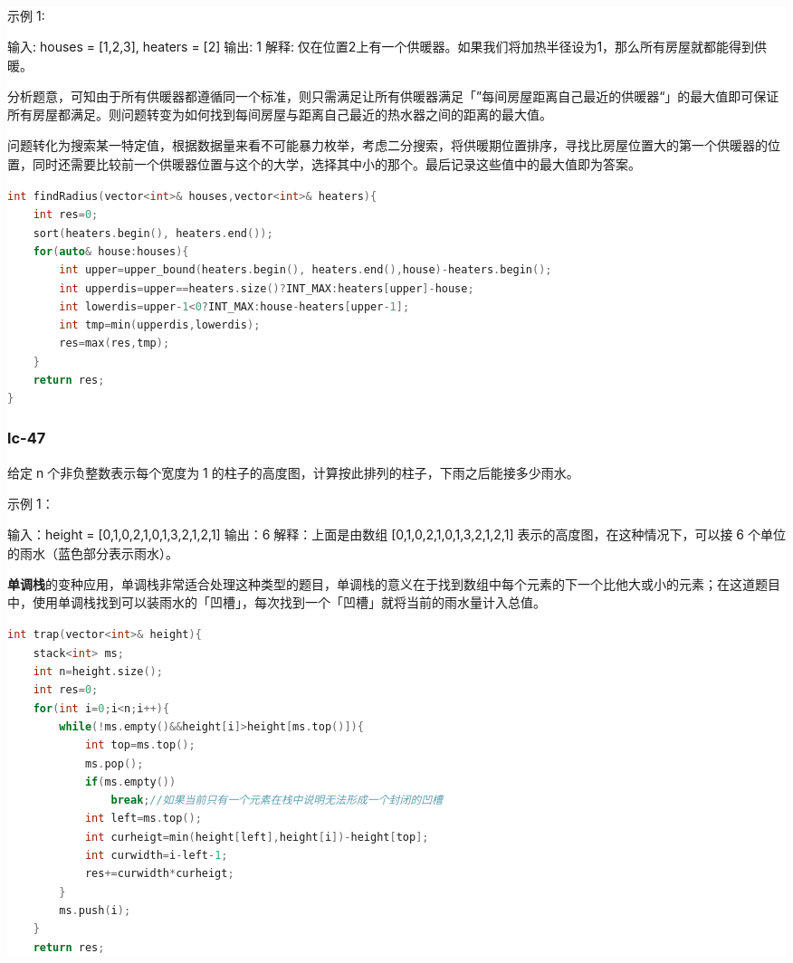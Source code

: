 
示例 1:

输入: houses = [1,2,3], heaters = [2]
输出: 1
解释: 仅在位置2上有一个供暖器。如果我们将加热半径设为1，那么所有房屋就都能得到供暖。



分析题意，可知由于所有供暖器都遵循同一个标准，则只需满足让所有供暖器满足「”每间房屋距离自己最近的供暖器“」的最大值即可保证所有房屋都满足。则问题转变为如何找到每间房屋与距离自己最近的热水器之间的距离的最大值。

问题转化为搜索某一特定值，根据数据量来看不可能暴力枚举，考虑二分搜索，将供暖期位置排序，寻找比房屋位置大的第一个供暖器的位置，同时还需要比较前一个供暖器位置与这个的大学，选择其中小的那个。最后记录这些值中的最大值即为答案。



```c++
int findRadius(vector<int>& houses,vector<int>& heaters){
	int res=0;
	sort(heaters.begin(), heaters.end());
	for(auto& house:houses){
		int upper=upper_bound(heaters.begin(), heaters.end(),house)-heaters.begin();
		int upperdis=upper==heaters.size()?INT_MAX:heaters[upper]-house;
		int lowerdis=upper-1<0?INT_MAX:house-heaters[upper-1];
		int tmp=min(upperdis,lowerdis);
		res=max(res,tmp);
	}
	return res;
}
```





### lc-47

给定 n 个非负整数表示每个宽度为 1 的柱子的高度图，计算按此排列的柱子，下雨之后能接多少雨水。

 

示例 1：



输入：height = [0,1,0,2,1,0,1,3,2,1,2,1]
输出：6
解释：上面是由数组 [0,1,0,2,1,0,1,3,2,1,2,1] 表示的高度图，在这种情况下，可以接 6 个单位的雨水（蓝色部分表示雨水）。 



**单调栈**的变种应用，单调栈非常适合处理这种类型的题目，单调栈的意义在于找到数组中每个元素的下一个比他大或小的元素；在这道题目中，使用单调栈找到可以装雨水的「凹槽」，每次找到一个「凹槽」就将当前的雨水量计入总值。



```c++
int trap(vector<int>& height){
	stack<int> ms;
	int n=height.size();
	int res=0;
	for(int i=0;i<n;i++){
		while(!ms.empty()&&height[i]>height[ms.top()]){
			int top=ms.top();
			ms.pop();
			if(ms.empty())
				break;//如果当前只有一个元素在栈中说明无法形成一个封闭的凹槽
			int left=ms.top();
			int curheigt=min(height[left],height[i])-height[top];
			int curwidth=i-left-1;
			res+=curwidth*curheigt;
		}
		ms.push(i);
	}
	return res;
```